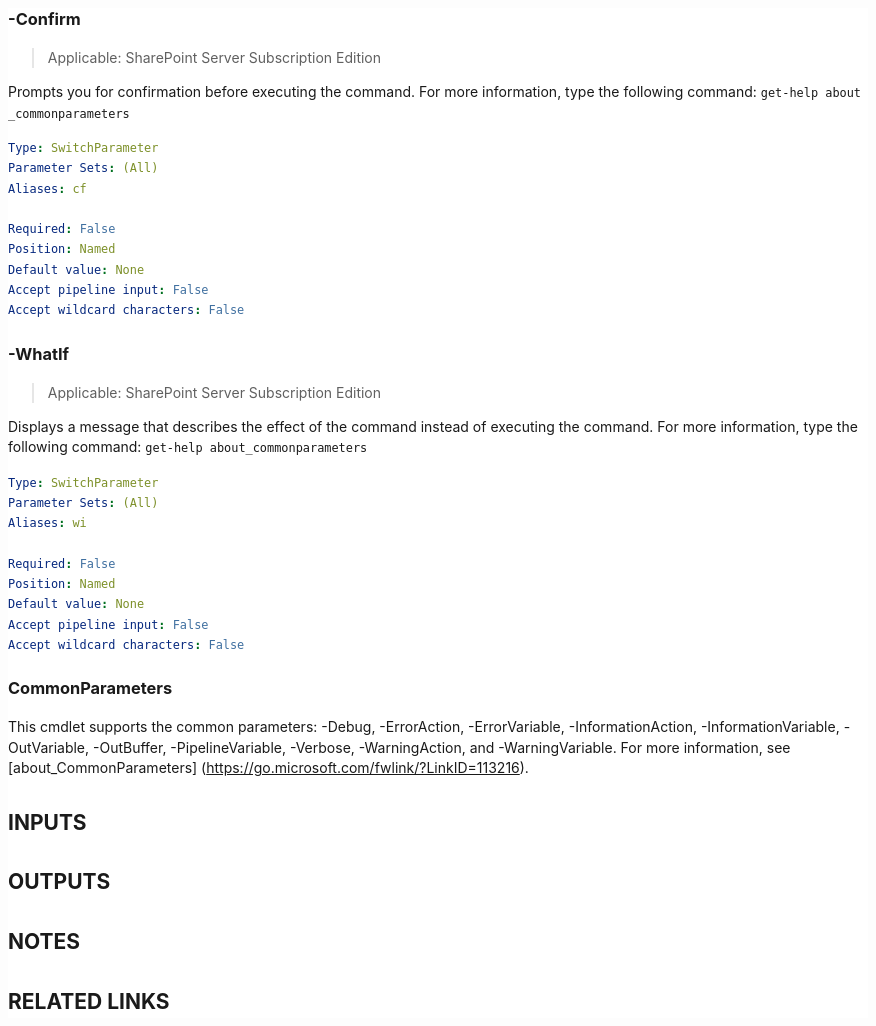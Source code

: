 ### -Confirm

> Applicable: SharePoint Server Subscription Edition

Prompts you for confirmation before executing the command.
For more information, type the following command: `get-help about_commonparameters`

```yaml
Type: SwitchParameter
Parameter Sets: (All)
Aliases: cf

Required: False
Position: Named
Default value: None
Accept pipeline input: False
Accept wildcard characters: False
```

### -WhatIf

> Applicable: SharePoint Server Subscription Edition

Displays a message that describes the effect of the command instead of executing the command.
For more information, type the following command: `get-help about_commonparameters`

```yaml
Type: SwitchParameter
Parameter Sets: (All)
Aliases: wi

Required: False
Position: Named
Default value: None
Accept pipeline input: False
Accept wildcard characters: False
```

### CommonParameters
This cmdlet supports the common parameters: -Debug, -ErrorAction, -ErrorVariable, -InformationAction, -InformationVariable, -OutVariable, -OutBuffer, -PipelineVariable, -Verbose, -WarningAction, and -WarningVariable. For more information, see [about_CommonParameters] (https://go.microsoft.com/fwlink/?LinkID=113216).

## INPUTS

## OUTPUTS

## NOTES

## RELATED LINKS
